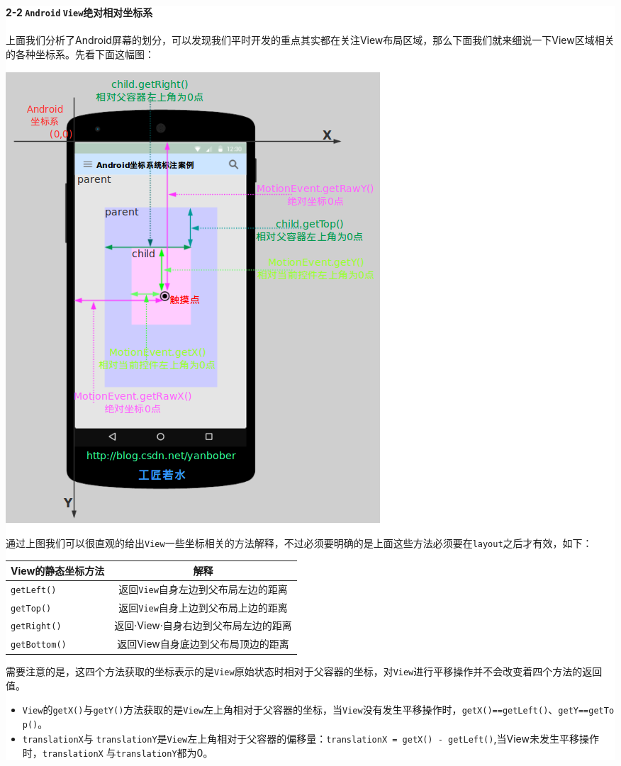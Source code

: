 #### 2-2 `Android` `View`绝对相对坐标系
上面我们分析了Android屏幕的划分，可以发现我们平时开发的重点其实都在关注View布局区域，那么下面我们就来细说一下View区域相关的各种坐标系。先看下面这幅图：

![android_view绝对坐标体系.jpg](https://github.com/WenJunKing/MyNote/blob/master/pics/%E8%87%AA%E5%AE%9A%E4%B9%89View01_%E5%9D%90%E6%A0%87%E4%BD%93%E7%B3%BB02.jpg)

通过上图我们可以很直观的给出`View`一些坐标相关的方法解释，不过必须要明确的是上面这些方法必须要在`layout`之后才有效，如下：

| View的静态坐标方法 |            解释          |
| ----   |    :--:     |
| `getLeft()` |  返回`View`自身左边到父布局左边的距离   |
| `getTop()` |  返回`View`自身上边到父布局上边的距离   |
| `getRight()` | 返回·View·自身右边到父布局左边的距离 |
|`getBottom()`|返回View自身底边到父布局顶边的距离 |

需要注意的是，这四个方法获取的坐标表示的是`View`原始状态时相对于父容器的坐标，对`View`进行平移操作并不会改变着四个方法的返回值。

* `View`的`getX()`与`getY()`方法获取的是`View`左上角相对于父容器的坐标，当`View`没有发生平移操作时，`getX()==getLeft()`、`getY==getTop()`。
* `translationX`与 `translationY`是`View`左上角相对于父容器的偏移量：`translationX = getX() - getLeft()`,当View未发生平移操作时，`translationX` 与`translationY`都为0。
